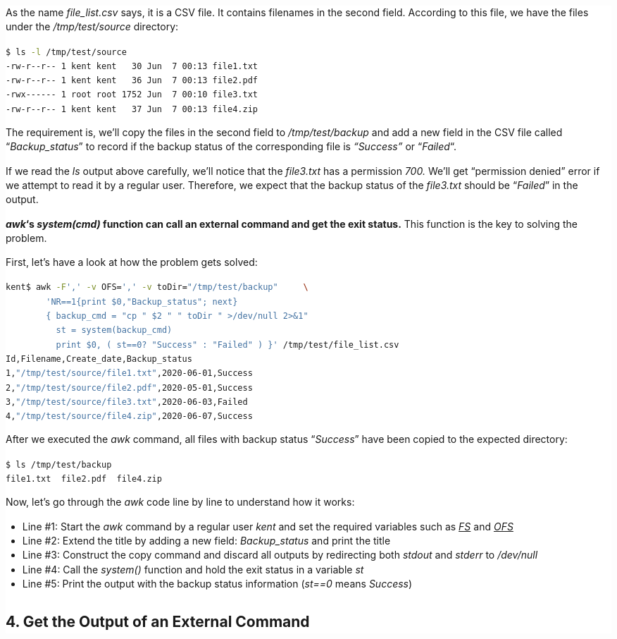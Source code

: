 As the name *file_list.csv* says, it is a CSV file. It contains filenames in the second field. According to this file, we have the files under the */tmp/test/source* directory:

```bash
$ ls -l /tmp/test/source
-rw-r--r-- 1 kent kent   30 Jun  7 00:13 file1.txt
-rw-r--r-- 1 kent kent   36 Jun  7 00:13 file2.pdf
-rwx------ 1 root root 1752 Jun  7 00:10 file3.txt
-rw-r--r-- 1 kent kent   37 Jun  7 00:13 file4.zip
```

The requirement is, we’ll copy the files in the second field to */tmp/test/backup* and add a new field in the CSV file called “*Backup_status*” to record if the backup status of the corresponding file is *“Success”* or “*Failed*“.

If we read the *ls* output above carefully, we’ll notice that the *file3.txt* has a permission *700.* We’ll get “permission denied” error if we attempt to read it by a regular  user. Therefore, we expect that the backup status of the *file3.txt* should be “*Failed*” in the output.

***awk*‘s  *system(cmd)* function can call an external command and get the exit status.** This function is the key to solving the problem.

First, let’s have a look at how the problem gets solved:

```bash
kent$ awk -F',' -v OFS=',' -v toDir="/tmp/test/backup"     \
        'NR==1{print $0,"Backup_status"; next}
        { backup_cmd = "cp " $2 " " toDir " >/dev/null 2>&1"
          st = system(backup_cmd)
          print $0, ( st==0? "Success" : "Failed" ) }' /tmp/test/file_list.csv
Id,Filename,Create_date,Backup_status
1,"/tmp/test/source/file1.txt",2020-06-01,Success
2,"/tmp/test/source/file2.pdf",2020-05-01,Success
3,"/tmp/test/source/file3.txt",2020-06-03,Failed
4,"/tmp/test/source/file4.zip",2020-06-07,Success
```

After we executed the *awk* command, all files with backup status “*Success*” have been copied to the expected directory:

```bash
$ ls /tmp/test/backup 
file1.txt  file2.pdf  file4.zip
```

Now, let’s go through the *awk* code line by line to understand how it works:

- Line #1: Start the *awk* command by a regular user *kent* and set the required variables such as *[FS](https://www.baeldung.com/linux/awk-guide#2-input-fields)* and *[OFS](https://www.baeldung.com/linux/awk-guide#3-output-fields-and-records)*
- Line #2: Extend the title by adding a new field: *Backup_status* and print the title
- Line #3: Construct the copy command and discard all outputs by redirecting both *stdout* and *stderr* to */dev/null*
- Line #4: Call the *system()* function and hold the exit status in a variable *st*
- Line #5: Print the output with the backup status information (*st==0* means *Success*)

## 4. Get the Output of an External Command

